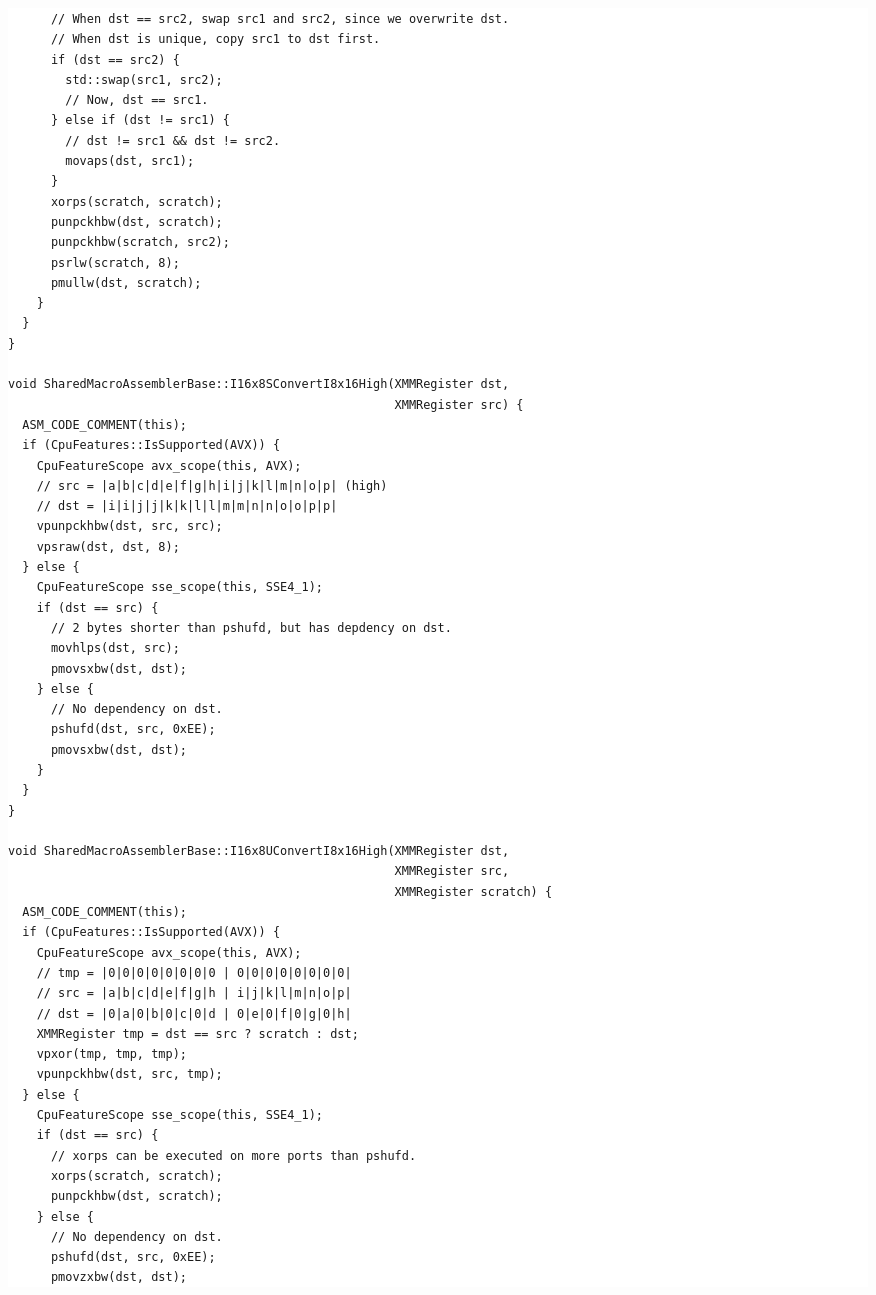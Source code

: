 ```
      // When dst == src2, swap src1 and src2, since we overwrite dst.
      // When dst is unique, copy src1 to dst first.
      if (dst == src2) {
        std::swap(src1, src2);
        // Now, dst == src1.
      } else if (dst != src1) {
        // dst != src1 && dst != src2.
        movaps(dst, src1);
      }
      xorps(scratch, scratch);
      punpckhbw(dst, scratch);
      punpckhbw(scratch, src2);
      psrlw(scratch, 8);
      pmullw(dst, scratch);
    }
  }
}

void SharedMacroAssemblerBase::I16x8SConvertI8x16High(XMMRegister dst,
                                                      XMMRegister src) {
  ASM_CODE_COMMENT(this);
  if (CpuFeatures::IsSupported(AVX)) {
    CpuFeatureScope avx_scope(this, AVX);
    // src = |a|b|c|d|e|f|g|h|i|j|k|l|m|n|o|p| (high)
    // dst = |i|i|j|j|k|k|l|l|m|m|n|n|o|o|p|p|
    vpunpckhbw(dst, src, src);
    vpsraw(dst, dst, 8);
  } else {
    CpuFeatureScope sse_scope(this, SSE4_1);
    if (dst == src) {
      // 2 bytes shorter than pshufd, but has depdency on dst.
      movhlps(dst, src);
      pmovsxbw(dst, dst);
    } else {
      // No dependency on dst.
      pshufd(dst, src, 0xEE);
      pmovsxbw(dst, dst);
    }
  }
}

void SharedMacroAssemblerBase::I16x8UConvertI8x16High(XMMRegister dst,
                                                      XMMRegister src,
                                                      XMMRegister scratch) {
  ASM_CODE_COMMENT(this);
  if (CpuFeatures::IsSupported(AVX)) {
    CpuFeatureScope avx_scope(this, AVX);
    // tmp = |0|0|0|0|0|0|0|0 | 0|0|0|0|0|0|0|0|
    // src = |a|b|c|d|e|f|g|h | i|j|k|l|m|n|o|p|
    // dst = |0|a|0|b|0|c|0|d | 0|e|0|f|0|g|0|h|
    XMMRegister tmp = dst == src ? scratch : dst;
    vpxor(tmp, tmp, tmp);
    vpunpckhbw(dst, src, tmp);
  } else {
    CpuFeatureScope sse_scope(this, SSE4_1);
    if (dst == src) {
      // xorps can be executed on more ports than pshufd.
      xorps(scratch, scratch);
      punpckhbw(dst, scratch);
    } else {
      // No dependency on dst.
      pshufd(dst, src, 0xEE);
      pmovzxbw(dst, dst);
```